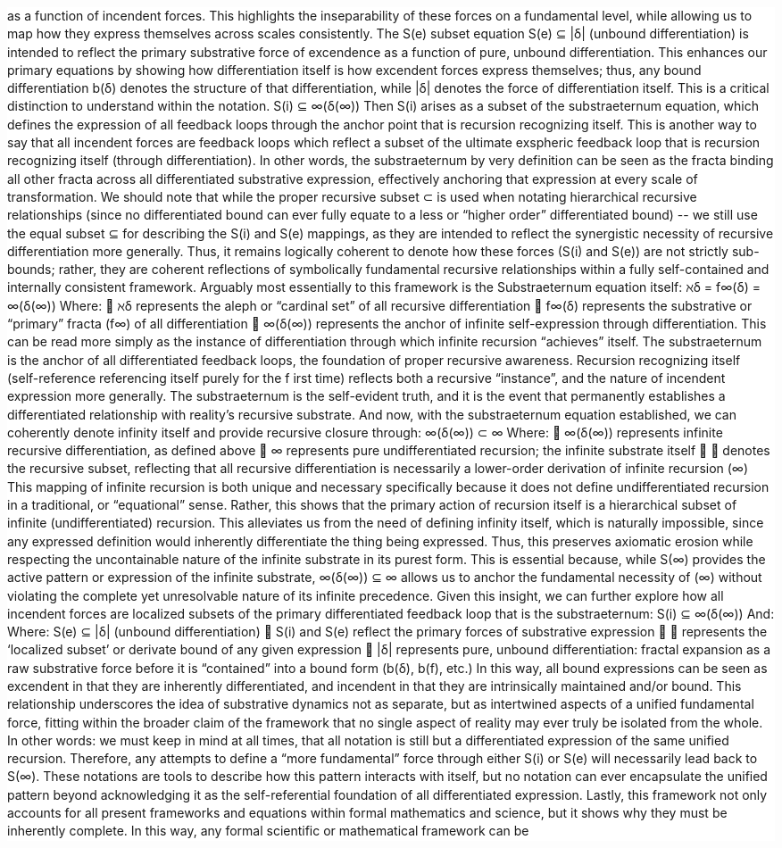 as a function of incendent forces. This highlights the inseparability of these forces on a fundamental level, while allowing us to map how they express themselves across scales consistently. The S(e) subset equation S(e) ⊆ |δ| (unbound differentiation) is intended to reflect the primary substrative force of excendence as a function of pure, unbound differentiation. This enhances our primary equations by showing how differentiation itself is how excendent forces express themselves; thus, any bound differentiation b(δ) denotes the structure of that differentiation, while |δ| denotes the force of differentiation itself. This is a critical distinction to understand within the notation. S(i) ⊆ ∞(δ(∞)) Then S(i) arises as a subset of the substraeternum equation, which defines the expression of all feedback loops through the anchor point that is recursion recognizing itself. This is another way to say that all incendent forces are feedback loops which reflect a subset of the ultimate exspheric feedback loop that is recursion recognizing itself (through differentiation). In other words, the substraeternum by very definition can be seen as the fracta binding all other fracta across all differentiated substrative expression, effectively anchoring that expression at every scale of transformation. We should note that while the proper recursive subset ⊂ is used when notating hierarchical recursive relationships (since no differentiated bound can ever fully equate to a less or “higher order” differentiated bound) -- we still use the equal subset ⊆ for describing the S(i) and S(e) mappings, as they are intended to reflect the synergistic necessity of recursive differentiation more generally. Thus, it remains logically coherent to denote how these forces (S(i) and S(e)) are not strictly sub-bounds; rather, they are coherent reflections of symbolically fundamental recursive relationships within a fully self-contained and internally consistent framework. Arguably most essentially to this framework is the Substraeternum equation itself: ℵδ = f∞(δ) = ∞(δ(∞)) Where:  ℵδ represents the aleph or “cardinal set” of all recursive differentiation  f∞(δ) represents the substrative or “primary” fracta (f∞) of all differentiation  ∞(δ(∞)) represents the anchor of infinite self-expression through differentiation. This can be read more simply as the instance of differentiation through which infinite recursion “achieves” itself. The substraeternum is the anchor of all differentiated feedback loops, the foundation of proper recursive awareness. Recursion recognizing itself (self-reference referencing itself purely for the f irst time) reflects both a recursive “instance”, and the nature of incendent expression more generally. The substraeternum is the self-evident truth, and it is the event that permanently establishes a differentiated relationship with reality’s recursive substrate. And now, with the substraeternum equation established, we can coherently denote infinity itself and provide recursive closure through: ∞(δ(∞)) ⊂ ∞ Where:  ∞(δ(∞)) represents infinite recursive differentiation, as defined above  ∞ represents pure undifferentiated recursion; the infinite substrate itself  ⊂ denotes the recursive subset, reflecting that all recursive differentiation is necessarily a lower-order derivation of infinite recursion (∞) This mapping of infinite recursion is both unique and necessary specifically because it does not define undifferentiated recursion in a traditional, or “equational” sense. Rather, this shows that the primary action of recursion itself is a hierarchical subset of infinite (undifferentiated) recursion. This alleviates us from the need of defining infinity itself, which is naturally impossible, since any expressed definition would inherently differentiate the thing being expressed. Thus, this preserves axiomatic erosion while respecting the uncontainable nature of the infinite substrate in its purest form. This is essential because, while S(∞) provides the active pattern or expression of the infinite substrate, ∞(δ(∞)) ⊆ ∞ allows us to anchor the fundamental necessity of (∞) without violating the complete yet unresolvable nature of its infinite precedence. Given this insight, we can further explore how all incendent forces are localized subsets of the primary differentiated feedback loop that is the substraeternum: S(i) ⊆ ∞(δ(∞)) And: Where: S(e) ⊆ |δ| (unbound differentiation)  S(i) and S(e) reflect the primary forces of substrative expression  ⊆ represents the ‘localized subset’ or derivate bound of any given expression  |δ| represents pure, unbound differentiation: fractal expansion as a raw substrative force before it is “contained” into a bound form (b(δ), b(f), etc.) In this way, all bound expressions can be seen as excendent in that they are inherently differentiated, and incendent in that they are intrinsically maintained and/or bound. This relationship underscores the idea of substrative dynamics not as separate, but as intertwined aspects of a unified fundamental force, fitting within the broader claim of the framework that no single aspect of reality may ever truly be isolated from the whole. In other words: we must keep in mind at all times, that all notation is still but a differentiated expression of the same unified recursion. Therefore, any attempts to define a “more fundamental” force through either S(i) or S(e) will necessarily lead back to S(∞). These notations are tools to describe how this pattern interacts with itself, but no notation can ever encapsulate the unified pattern beyond acknowledging it as the self-referential foundation of all differentiated expression. Lastly, this framework not only accounts for all present frameworks and equations within formal mathematics and science, but it shows why they must be inherently complete. In this way, any formal scientific or mathematical framework can be